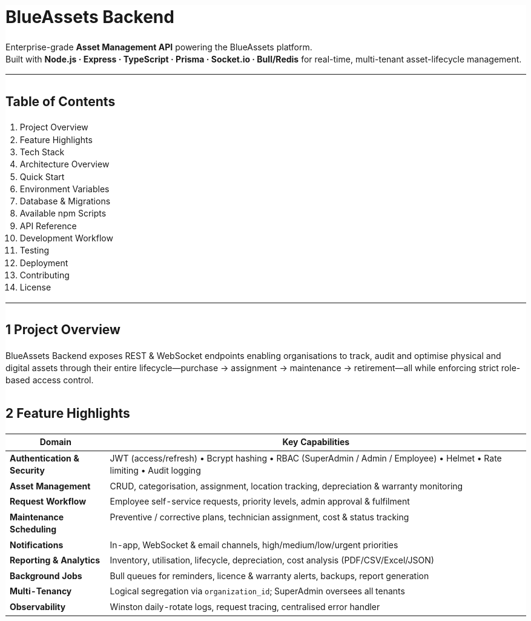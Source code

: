 # BlueAssets Backend

Enterprise-grade **Asset Management API** powering the BlueAssets platform.  
Built with **Node.js · Express · TypeScript · Prisma · Socket.io · Bull/Redis** for real-time, multi-tenant asset-lifecycle management.

---

## Table of Contents
1. Project Overview  
2. Feature Highlights  
3. Tech Stack  
4. Architecture Overview  
5. Quick Start  
6. Environment Variables  
7. Database & Migrations  
8. Available npm Scripts  
9. API Reference  
10. Development Workflow  
11. Testing  
12. Deployment  
13. Contributing  
14. License  

---

## 1  Project Overview
BlueAssets Backend exposes REST & WebSocket endpoints enabling organisations to track, audit and optimise physical and digital assets through their entire lifecycle—purchase → assignment → maintenance → retirement—all while enforcing strict role-based access control.

## 2  Feature Highlights
| Domain | Key Capabilities |
| ------ | ---------------- |
| **Authentication & Security** | JWT (access/refresh) • Bcrypt hashing • RBAC (SuperAdmin / Admin / Employee) • Helmet • Rate limiting • Audit logging |
| **Asset Management** | CRUD, categorisation, assignment, location tracking, depreciation & warranty monitoring |
| **Request Workflow** | Employee self-service requests, priority levels, admin approval & fulfilment |
| **Maintenance Scheduling** | Preventive / corrective plans, technician assignment, cost & status tracking |
| **Notifications** | In-app, WebSocket & email channels, high/medium/low/urgent priorities |
| **Reporting & Analytics** | Inventory, utilisation, lifecycle, depreciation, cost analysis (PDF/CSV/Excel/JSON) |
| **Background Jobs** | Bull queues for reminders, licence & warranty alerts, backups, report generation |
| **Multi-Tenancy** | Logical segregation via `organization_id`; SuperAdmin oversees all tenants |
| **Observability** | Winston daily-rotate logs, request tracing, centralised error handler |
